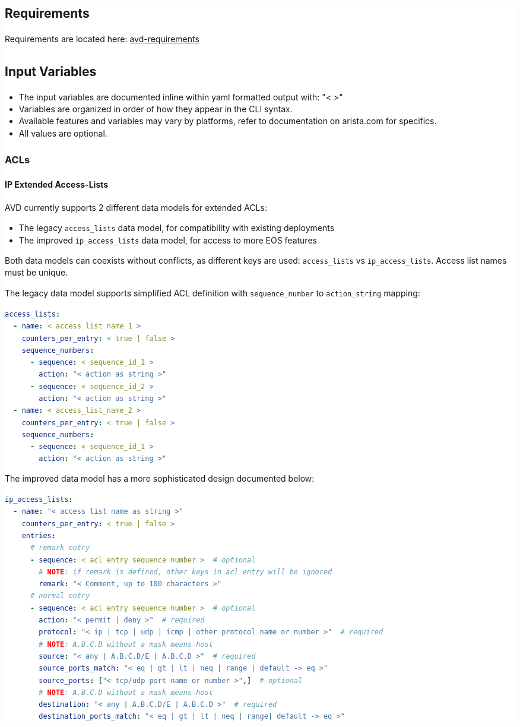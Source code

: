 ## Requirements

Requirements are located here: [avd-requirements](../../README.md#Requirements)

## Input Variables

- The input variables are documented inline within yaml formatted output with: "< >"
- Variables are organized in order of how they appear in the CLI syntax.
- Available features  and variables may vary by platforms, refer to documentation on arista.com for specifics.
- All values are optional.

### ACLs

#### IP Extended Access-Lists

AVD currently supports 2 different data models for extended ACLs:

- The legacy `access_lists` data model, for compatibility with existing deployments
- The improved `ip_access_lists` data model, for access to more EOS features

Both data models can coexists without conflicts, as different keys are used: `access_lists` vs `ip_access_lists`.
Access list names must be unique.

The legacy data model supports simplified ACL definition with `sequence_number` to `action_string` mapping:

```yaml
access_lists:
  - name: < access_list_name_1 >
    counters_per_entry: < true | false >
    sequence_numbers:
      - sequence: < sequence_id_1 >
        action: "< action as string >"
      - sequence: < sequence_id_2 >
        action: "< action as string >"
  - name: < access_list_name_2 >
    counters_per_entry: < true | false >
    sequence_numbers:
      - sequence: < sequence_id_1 >
        action: "< action as string >"
```

The improved data model has a more sophisticated design documented below:

```yaml
ip_access_lists:
  - name: "< access list name as string >"
    counters_per_entry: < true | false >
    entries:
      # remark entry
      - sequence: < acl entry sequence number >  # optional
        # NOTE: if remark is defined, other keys in acl entry will be ignored
        remark: "< Comment, up to 100 characters >"
      # normal entry
      - sequence: < acl entry sequence number >  # optional
        action: "< permit | deny >"  # required
        protocol: "< ip | tcp | udp | icmp | other protocol name or number >"  # required
        # NOTE: A.B.C.D without a mask means host
        source: "< any | A.B.C.D/E | A.B.C.D >"  # required
        source_ports_match: "< eq | gt | lt | neq | range | default -> eq >"
        source_ports: ["< tcp/udp port name or number >",]  # optional
        # NOTE: A.B.C.D without a mask means host
        destination: "< any | A.B.C.D/E | A.B.C.D >"  # required
        destination_ports_match: "< eq | gt | lt | neq | range| default -> eq >"
```